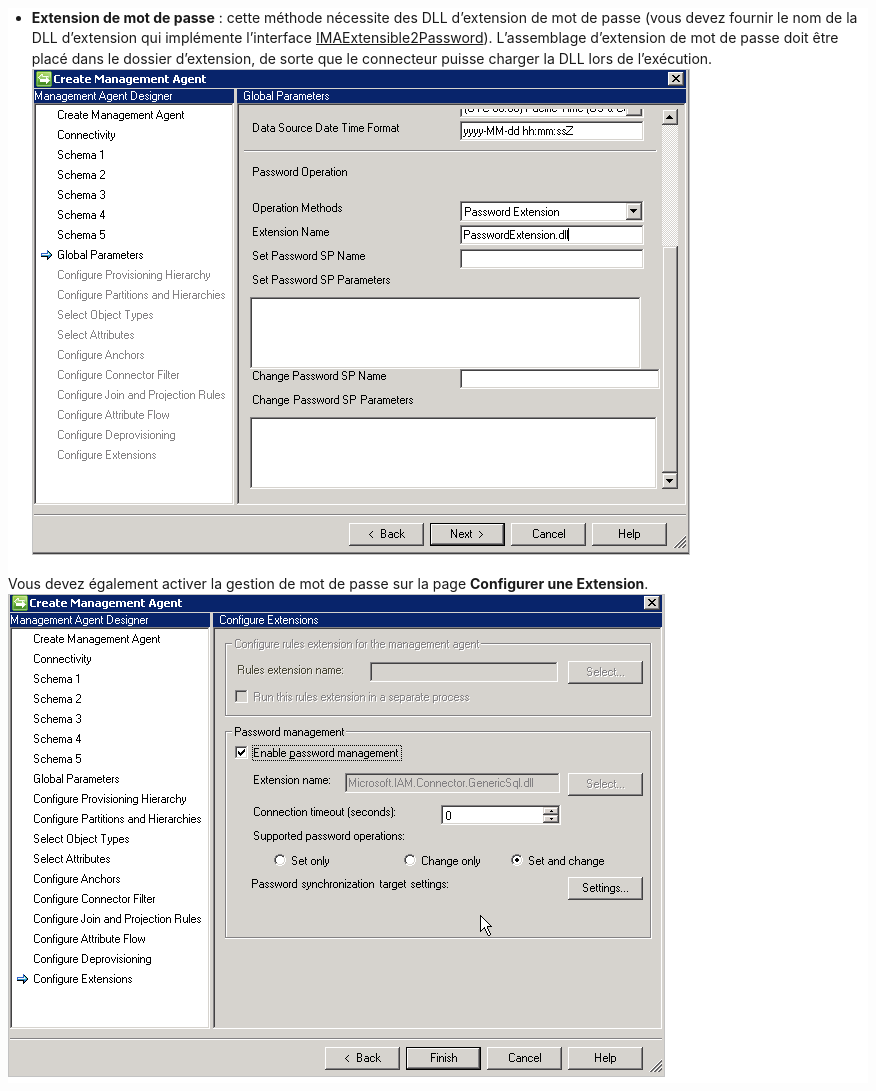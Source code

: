 - **Extension de mot de passe** : cette méthode nécessite des DLL d’extension de mot de passe (vous devez fournir le nom de la DLL d’extension qui implémente l’interface [IMAExtensible2Password](https://msdn.microsoft.com/library/microsoft.metadirectoryservices.imaextensible2password.aspx)). L’assemblage d’extension de mot de passe doit être placé dans le dossier d’extension, de sorte que le connecteur puisse charger la DLL lors de l’exécution. ![globalparameters4](./media/active-directory-aadconnectsync-connector-genericsql/globalparameters4.png)

Vous devez également activer la gestion de mot de passe sur la page **Configurer une Extension**. ![globalparameters5](./media/active-directory-aadconnectsync-connector-genericsql/globalparameters5.png)
